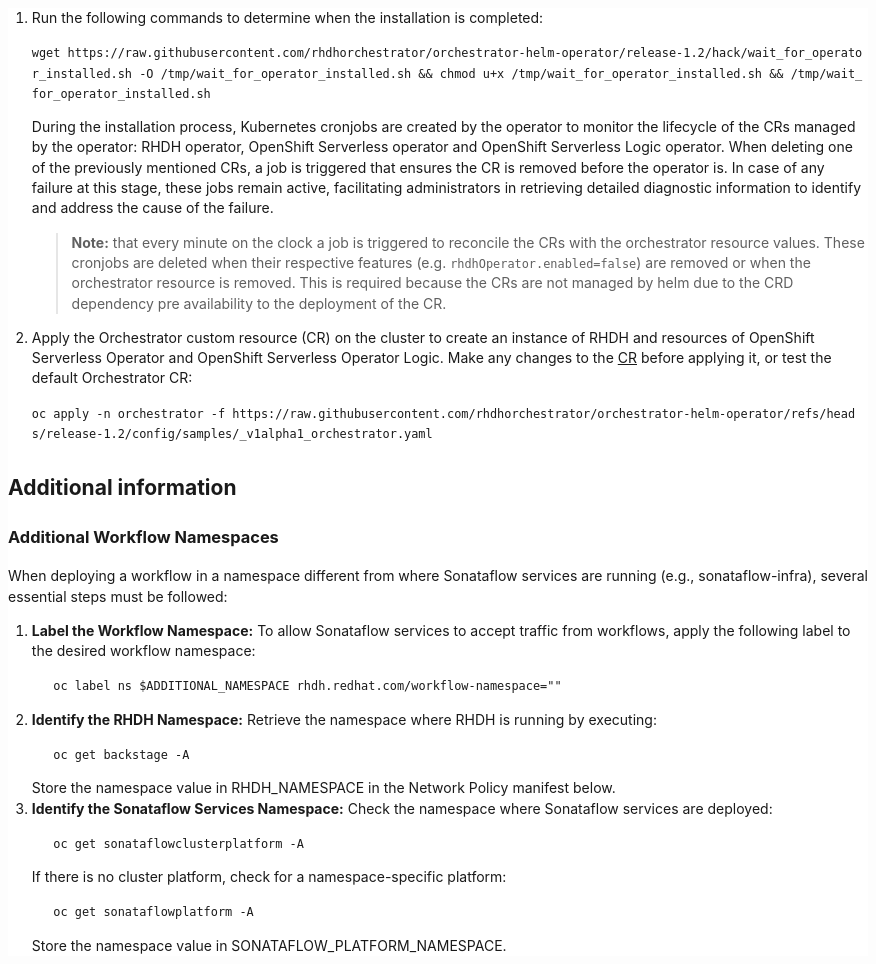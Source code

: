 1.  Run the following commands to determine when the installation is completed:

    ```console
    wget https://raw.githubusercontent.com/rhdhorchestrator/orchestrator-helm-operator/release-1.2/hack/wait_for_operator_installed.sh -O /tmp/wait_for_operator_installed.sh && chmod u+x /tmp/wait_for_operator_installed.sh && /tmp/wait_for_operator_installed.sh
    ```

    During the installation process, Kubernetes cronjobs are created by the operator to monitor the lifecycle of the CRs managed by the operator: RHDH operator, OpenShift Serverless operator and OpenShift Serverless Logic operator. When deleting one of the previously mentioned CRs, a job is triggered that ensures the CR is removed before the operator is.
    In case of any failure at this stage, these jobs remain active, facilitating administrators in retrieving detailed diagnostic information to identify and address the cause of the failure.

    > **Note:** that every minute on the clock a job is triggered to reconcile the CRs with the orchestrator resource values. These cronjobs are deleted when their respective features (e.g. `rhdhOperator.enabled=false`) are removed or when the orchestrator resource is removed. This is required because the CRs are not managed by helm due to the CRD dependency pre availability to the deployment of the CR.

1. Apply the Orchestrator custom resource (CR) on the cluster to create an instance of RHDH and resources of OpenShift Serverless Operator and OpenShift Serverless Operator Logic.
   Make any changes to the [CR](https://github.com/rhdhorchestrator/orchestrator-helm-operator/blob/release-1.2/config/samples/_v1alpha1_orchestrator.yaml) before applying it, or test the default Orchestrator CR:
    ```console
    oc apply -n orchestrator -f https://raw.githubusercontent.com/rhdhorchestrator/orchestrator-helm-operator/refs/heads/release-1.2/config/samples/_v1alpha1_orchestrator.yaml
    ```

## Additional information

### Additional Workflow Namespaces

When deploying a workflow in a namespace different from where Sonataflow services are running (e.g., sonataflow-infra), several essential steps must be followed:

1. **Label the Workflow Namespace:**
  To allow Sonataflow services to accept traffic from workflows, apply the following label to the desired workflow namespace:
   ```console
      oc label ns $ADDITIONAL_NAMESPACE rhdh.redhat.com/workflow-namespace=""
   ```
2. **Identify the RHDH Namespace:**
   Retrieve the namespace where RHDH is running by executing:
   ```console
      oc get backstage -A
   ```
   Store the namespace value in RHDH_NAMESPACE in the Network Policy manifest below.
3. **Identify the Sonataflow Services Namespace:**
   Check the namespace where Sonataflow services are deployed:
   ```console
      oc get sonataflowclusterplatform -A
   ```
   If there is no cluster platform, check for a namespace-specific platform:
   ```console
      oc get sonataflowplatform -A
   ```
   Store the namespace value in SONATAFLOW_PLATFORM_NAMESPACE.
